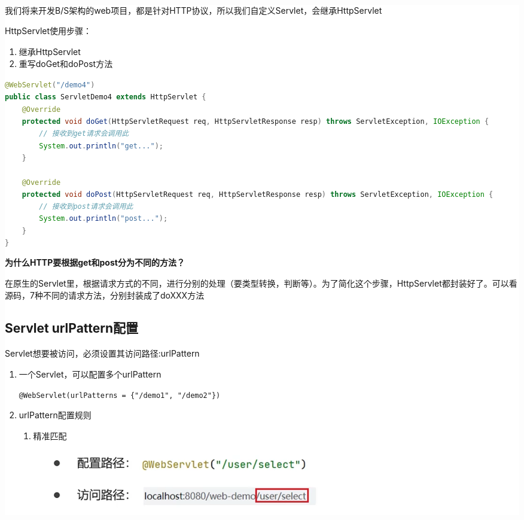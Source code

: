 我们将来开发B/S架构的web项目，都是针对HTTP协议，所以我们自定义Servlet，会继承HttpServlet

HttpServlet使用步骤：

1. 继承HttpServlet
2. 重写doGet和doPost方法

```java
@WebServlet("/demo4")
public class ServletDemo4 extends HttpServlet {
    @Override
    protected void doGet(HttpServletRequest req, HttpServletResponse resp) throws ServletException, IOException {
        // 接收到get请求会调用此
        System.out.println("get...");
    }

    @Override
    protected void doPost(HttpServletRequest req, HttpServletResponse resp) throws ServletException, IOException {
        // 接收到post请求会调用此
        System.out.println("post...");
    }
}
```



**为什么HTTP要根据get和post分为不同的方法？**

在原生的Servlet里，根据请求方式的不同，进行分别的处理（要类型转换，判断等）。为了简化这个步骤，HttpServlet都封装好了。可以看源码，7种不同的请求方法，分别封装成了doXXX方法



## Servlet urlPattern配置

Servlet想要被访问，必须设置其访问路径:urlPattern

1. 一个Servlet，可以配置多个urlPattern

   `@WebServlet(urlPatterns = {"/demo1", "/demo2"})`

2. urlPattern配置规则

   1. 精准匹配

      <img src="picture/image-20221009164123121.png" alt="image-20221009164123121" style="zoom:50%;" />
